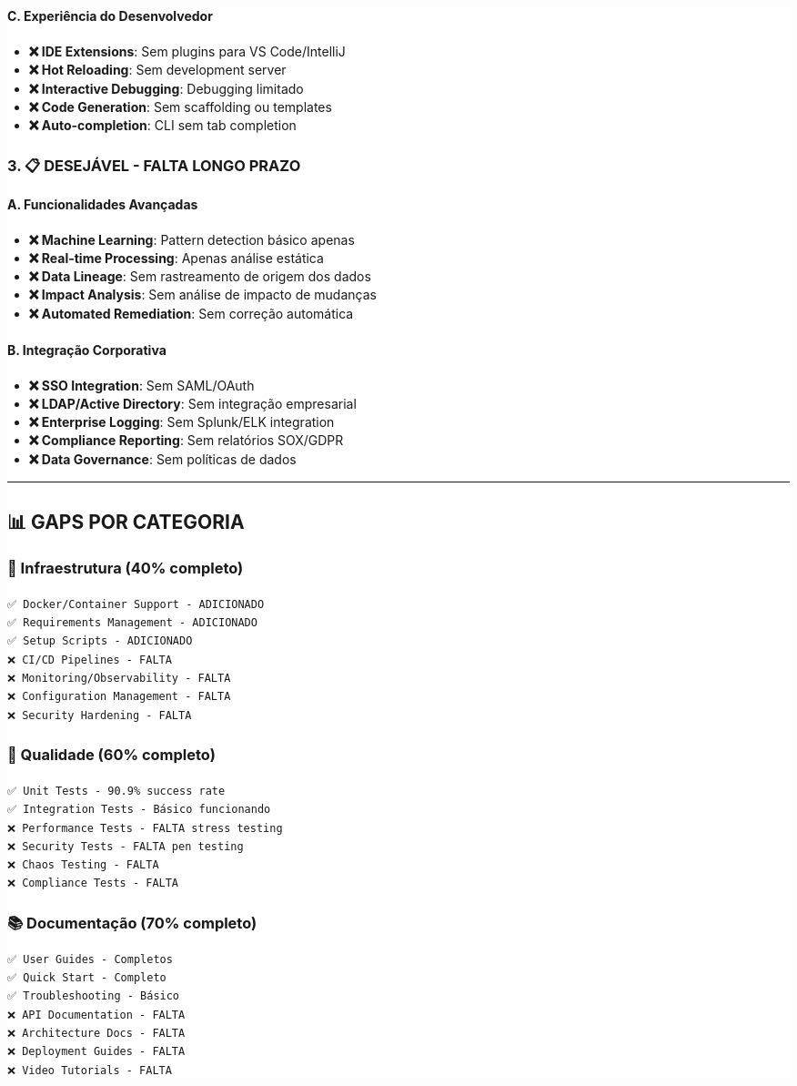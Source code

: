 #### **C. Experiência do Desenvolvedor**
- **❌ IDE Extensions**: Sem plugins para VS Code/IntelliJ
- **❌ Hot Reloading**: Sem development server
- **❌ Interactive Debugging**: Debugging limitado
- **❌ Code Generation**: Sem scaffolding ou templates
- **❌ Auto-completion**: CLI sem tab completion

### 3. **📋 DESEJÁVEL - FALTA LONGO PRAZO**

#### **A. Funcionalidades Avançadas**
- **❌ Machine Learning**: Pattern detection básico apenas
- **❌ Real-time Processing**: Apenas análise estática
- **❌ Data Lineage**: Sem rastreamento de origem dos dados
- **❌ Impact Analysis**: Sem análise de impacto de mudanças
- **❌ Automated Remediation**: Sem correção automática

#### **B. Integração Corporativa**
- **❌ SSO Integration**: Sem SAML/OAuth
- **❌ LDAP/Active Directory**: Sem integração empresarial
- **❌ Enterprise Logging**: Sem Splunk/ELK integration
- **❌ Compliance Reporting**: Sem relatórios SOX/GDPR
- **❌ Data Governance**: Sem políticas de dados

---

## 📊 **GAPS POR CATEGORIA**

### **🔧 Infraestrutura (40% completo)**
```
✅ Docker/Container Support - ADICIONADO
✅ Requirements Management - ADICIONADO  
✅ Setup Scripts - ADICIONADO
❌ CI/CD Pipelines - FALTA
❌ Monitoring/Observability - FALTA
❌ Configuration Management - FALTA
❌ Security Hardening - FALTA
```

### **🧪 Qualidade (60% completo)**
```
✅ Unit Tests - 90.9% success rate
✅ Integration Tests - Básico funcionando
❌ Performance Tests - FALTA stress testing
❌ Security Tests - FALTA pen testing
❌ Chaos Testing - FALTA
❌ Compliance Tests - FALTA
```

### **📚 Documentação (70% completo)**
```
✅ User Guides - Completos
✅ Quick Start - Completo
✅ Troubleshooting - Básico
❌ API Documentation - FALTA
❌ Architecture Docs - FALTA
❌ Deployment Guides - FALTA
❌ Video Tutorials - FALTA
```
